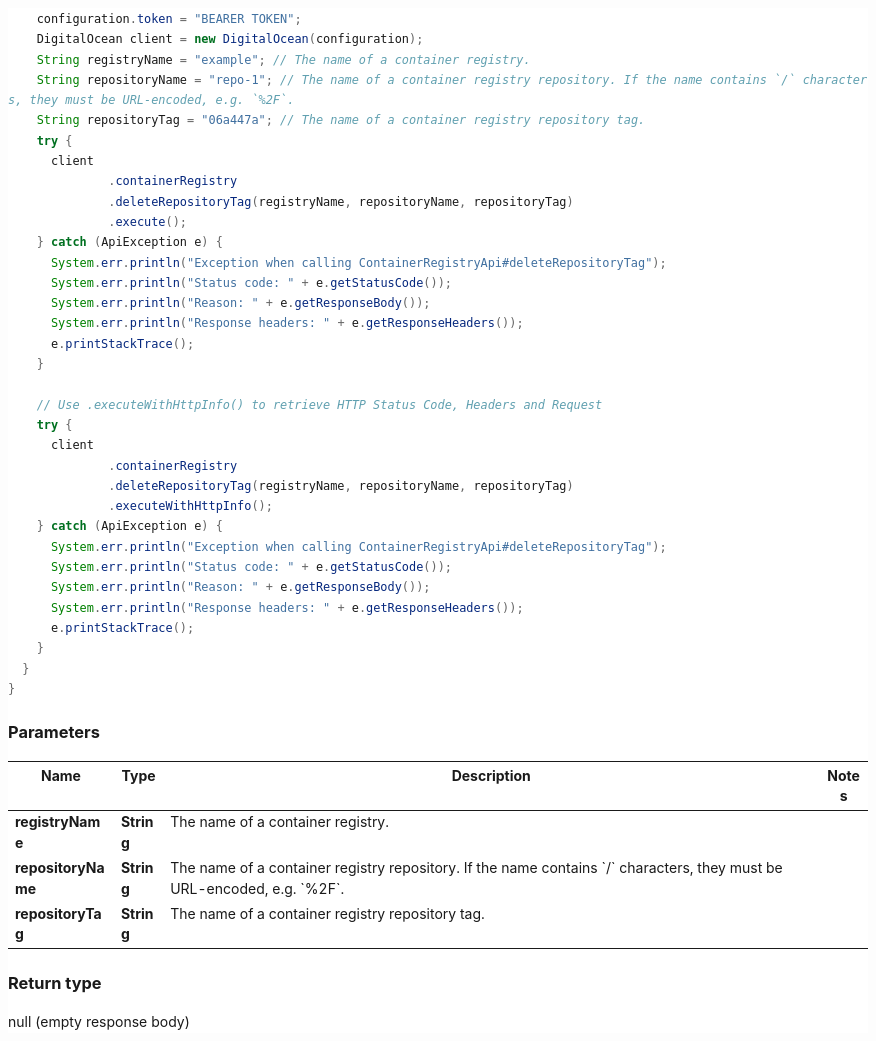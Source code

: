 ```java
    configuration.token = "BEARER TOKEN";
    DigitalOcean client = new DigitalOcean(configuration);
    String registryName = "example"; // The name of a container registry.
    String repositoryName = "repo-1"; // The name of a container registry repository. If the name contains `/` characters, they must be URL-encoded, e.g. `%2F`.
    String repositoryTag = "06a447a"; // The name of a container registry repository tag.
    try {
      client
              .containerRegistry
              .deleteRepositoryTag(registryName, repositoryName, repositoryTag)
              .execute();
    } catch (ApiException e) {
      System.err.println("Exception when calling ContainerRegistryApi#deleteRepositoryTag");
      System.err.println("Status code: " + e.getStatusCode());
      System.err.println("Reason: " + e.getResponseBody());
      System.err.println("Response headers: " + e.getResponseHeaders());
      e.printStackTrace();
    }

    // Use .executeWithHttpInfo() to retrieve HTTP Status Code, Headers and Request
    try {
      client
              .containerRegistry
              .deleteRepositoryTag(registryName, repositoryName, repositoryTag)
              .executeWithHttpInfo();
    } catch (ApiException e) {
      System.err.println("Exception when calling ContainerRegistryApi#deleteRepositoryTag");
      System.err.println("Status code: " + e.getStatusCode());
      System.err.println("Reason: " + e.getResponseBody());
      System.err.println("Response headers: " + e.getResponseHeaders());
      e.printStackTrace();
    }
  }
}

```

### Parameters

| Name | Type | Description  | Notes |
|------------- | ------------- | ------------- | -------------|
| **registryName** | **String**| The name of a container registry. | |
| **repositoryName** | **String**| The name of a container registry repository. If the name contains &#x60;/&#x60; characters, they must be URL-encoded, e.g. &#x60;%2F&#x60;. | |
| **repositoryTag** | **String**| The name of a container registry repository tag. | |

### Return type

null (empty response body)
